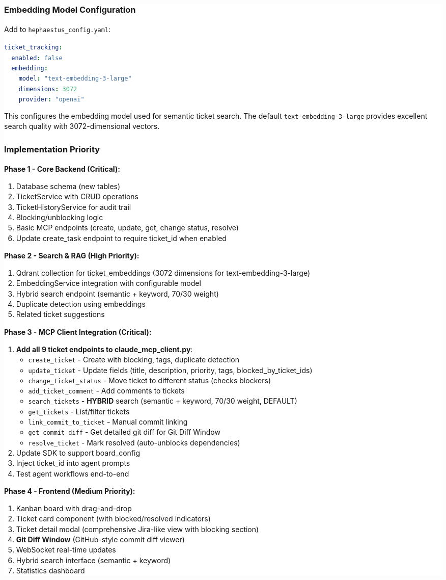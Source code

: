 ### Embedding Model Configuration

Add to `hephaestus_config.yaml`:
```yaml
ticket_tracking:
  enabled: false
  embedding:
    model: "text-embedding-3-large"
    dimensions: 3072
    provider: "openai"
```

This configures the embedding model used for semantic ticket search. The default `text-embedding-3-large` provides excellent search quality with 3072-dimensional vectors.

### Implementation Priority

**Phase 1 - Core Backend (Critical):**
1. Database schema (new tables)
2. TicketService with CRUD operations
3. TicketHistoryService for audit trail
4. Blocking/unblocking logic
5. Basic MCP endpoints (create, update, get, change status, resolve)
6. Update create_task endpoint to require ticket_id when enabled

**Phase 2 - Search & RAG (High Priority):**
1. Qdrant collection for ticket_embeddings (3072 dimensions for text-embedding-3-large)
2. EmbeddingService integration with configurable model
3. Hybrid search endpoint (semantic + keyword, 70/30 weight)
4. Duplicate detection using embeddings
5. Related ticket suggestions

**Phase 3 - MCP Client Integration (Critical):**
1. **Add all 9 ticket endpoints to claude_mcp_client.py**:
   - `create_ticket` - Create with blocking, tags, duplicate detection
   - `update_ticket` - Update fields (title, description, priority, tags, blocked_by_ticket_ids)
   - `change_ticket_status` - Move ticket to different status (checks blockers)
   - `add_ticket_comment` - Add comments to tickets
   - `search_tickets` - **HYBRID** search (semantic + keyword, 70/30 weight, DEFAULT)
   - `get_tickets` - List/filter tickets
   - `link_commit_to_ticket` - Manual commit linking
   - `get_commit_diff` - Get detailed git diff for Git Diff Window
   - `resolve_ticket` - Mark resolved (auto-unblocks dependencies)
2. Update SDK to support board_config
3. Inject ticket_id into agent prompts
4. Test agent workflows end-to-end

**Phase 4 - Frontend (Medium Priority):**
1. Kanban board with drag-and-drop
2. Ticket card component (with blocked/resolved indicators)
3. Ticket detail modal (comprehensive Jira-like view with blocking section)
4. **Git Diff Window** (GitHub-style commit diff viewer)
5. WebSocket real-time updates
6. Hybrid search interface (semantic + keyword)
7. Statistics dashboard
